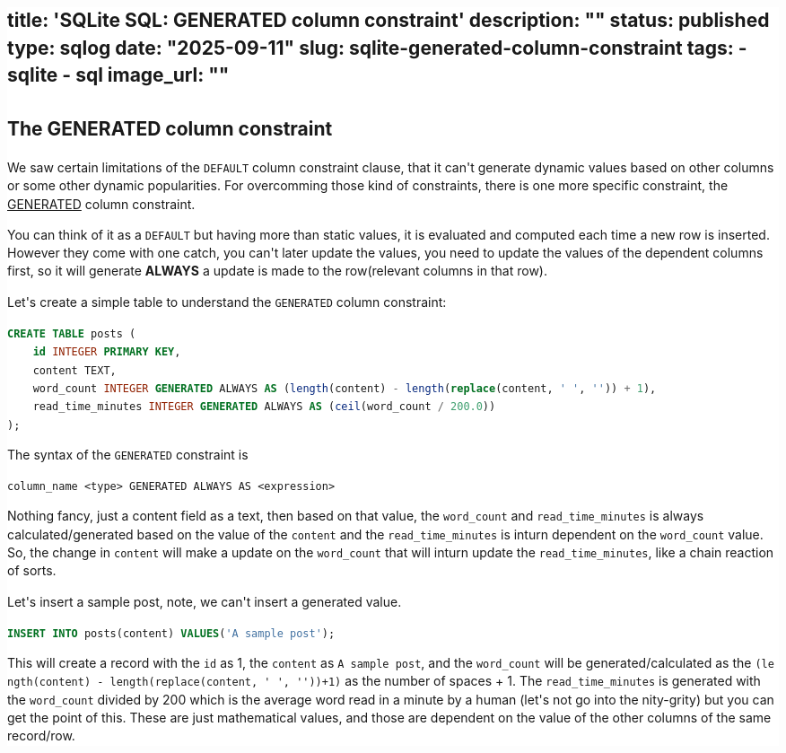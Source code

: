 title: 'SQLite SQL: GENERATED column constraint'
description: ""
status: published
type: sqlog
date: "2025-09-11"
slug: sqlite-generated-column-constraint
tags:
    - sqlite
    - sql
image_url: ""
---

## The GENERATED column constraint

We saw certain limitations of the `DEFAULT` column constraint clause, that it can't generate dynamic values based on other columns or some other dynamic popularities. For overcomming those kind of constraints, there is one more specific constraint, the [GENERATED](https://sqlite.org/gencol.html) column constraint.

You can think of it as a `DEFAULT` but having more than static values, it is evaluated and computed each time a new row is inserted. However they come with one catch, you can't later update the values, you need to update the values of the dependent columns first, so it will generate **ALWAYS** a update is made to the row(relevant columns in that row).

Let's create a simple table to understand the `GENERATED` column constraint:

```sql
CREATE TABLE posts (
    id INTEGER PRIMARY KEY,
    content TEXT,
    word_count INTEGER GENERATED ALWAYS AS (length(content) - length(replace(content, ' ', '')) + 1),
    read_time_minutes INTEGER GENERATED ALWAYS AS (ceil(word_count / 200.0))
);
```

The syntax of the `GENERATED` constraint is 

```
column_name <type> GENERATED ALWAYS AS <expression>
```

Nothing fancy, just a content field as a text, then based on that value, the `word_count` and `read_time_minutes` is always calculated/generated based on the value of the `content` and the `read_time_minutes` is inturn dependent on the `word_count` value. So, the change in `content` will make a update on the `word_count` that will inturn update the `read_time_minutes`, like a chain reaction of sorts.

Let's insert a sample post, note, we can't insert a generated value.

```sql
INSERT INTO posts(content) VALUES('A sample post');
```

This will create a record with the `id` as 1, the `content` as `A sample post`, and the `word_count` will be generated/calculated as the `(length(content) - length(replace(content, ' ', ''))+1)` as the number of spaces + 1. The `read_time_minutes` is generated with the `word_count` divided by 200 which is the average word read in a minute by a human (let's not go into the nity-grity) but you can get the point of this. These are just mathematical values, and those are dependent on the value of the other columns of the same record/row.
